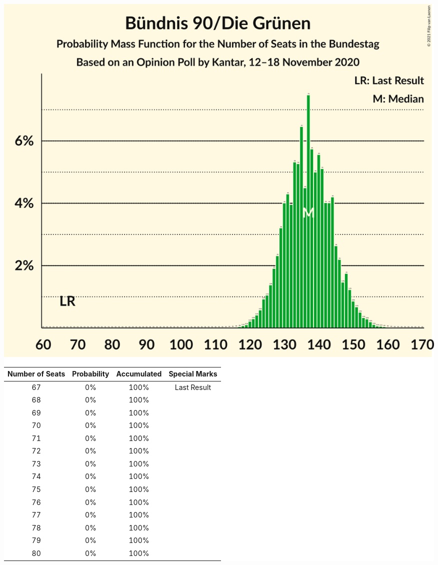 ![Graph with seats probability mass function not yet produced](2020-11-18-Kantar-seats-pmf-bündnis90diegrünen.png "Seats Probability Mass Function")

| Number of Seats | Probability | Accumulated | Special Marks |
|:---------------:|:-----------:|:-----------:|:-------------:|
| 67 | 0% | 100% | Last Result |
| 68 | 0% | 100% |  |
| 69 | 0% | 100% |  |
| 70 | 0% | 100% |  |
| 71 | 0% | 100% |  |
| 72 | 0% | 100% |  |
| 73 | 0% | 100% |  |
| 74 | 0% | 100% |  |
| 75 | 0% | 100% |  |
| 76 | 0% | 100% |  |
| 77 | 0% | 100% |  |
| 78 | 0% | 100% |  |
| 79 | 0% | 100% |  |
| 80 | 0% | 100% |  |